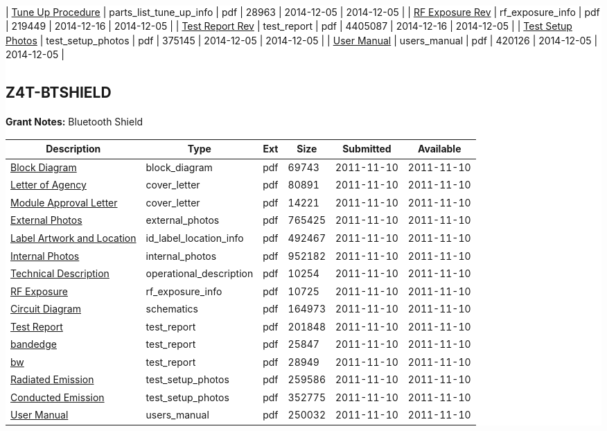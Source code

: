 | [Tune Up Procedure](Z4T-LINKITONEV10/e82fb619c386a8a8ecfcfccb99c062f5/2465560.pdf) | parts_list_tune_up_info | pdf | 28963 | 2014-12-05 | 2014-12-05 |
| [RF Exposure Rev](Z4T-LINKITONEV10/e82fb619c386a8a8ecfcfccb99c062f5/2474070.pdf) | rf_exposure_info | pdf | 219449 | 2014-12-16 | 2014-12-05 |
| [Test Report Rev](Z4T-LINKITONEV10/e82fb619c386a8a8ecfcfccb99c062f5/2474108.pdf) | test_report | pdf | 4405087 | 2014-12-16 | 2014-12-05 |
| [Test Setup Photos](Z4T-LINKITONEV10/e82fb619c386a8a8ecfcfccb99c062f5/2465557.pdf) | test_setup_photos | pdf | 375145 | 2014-12-05 | 2014-12-05 |
| [User Manual](Z4T-LINKITONEV10/e82fb619c386a8a8ecfcfccb99c062f5/2465561.pdf) | users_manual | pdf | 420126 | 2014-12-05 | 2014-12-05 |
## Z4T-BTSHIELD
**Grant Notes:** Bluetooth Shield

| Description | Type | Ext | Size | Submitted | Available |
| ----------- | ---- | --- | ---- | --------- | --------- |
| [Block Diagram](Z4T-BTSHIELD/c4a505ec21ffe9c7f550b2dcbe80b672/1578570.pdf) | block_diagram | pdf | 69743 | 2011-11-10 | 2011-11-10 |
| [Letter of Agency](Z4T-BTSHIELD/c4a505ec21ffe9c7f550b2dcbe80b672/1578566.pdf) | cover_letter | pdf | 80891 | 2011-11-10 | 2011-11-10 |
| [Module Approval Letter](Z4T-BTSHIELD/c4a505ec21ffe9c7f550b2dcbe80b672/1578567.pdf) | cover_letter | pdf | 14221 | 2011-11-10 | 2011-11-10 |
| [External Photos](Z4T-BTSHIELD/c4a505ec21ffe9c7f550b2dcbe80b672/1578577.pdf) | external_photos | pdf | 765425 | 2011-11-10 | 2011-11-10 |
| [Label Artwork and Location](Z4T-BTSHIELD/c4a505ec21ffe9c7f550b2dcbe80b672/1578592.pdf) | id_label_location_info | pdf | 492467 | 2011-11-10 | 2011-11-10 |
| [Internal Photos](Z4T-BTSHIELD/c4a505ec21ffe9c7f550b2dcbe80b672/1578578.pdf) | internal_photos | pdf | 952182 | 2011-11-10 | 2011-11-10 |
| [Technical Description](Z4T-BTSHIELD/c4a505ec21ffe9c7f550b2dcbe80b672/1578569.pdf) | operational_description | pdf | 10254 | 2011-11-10 | 2011-11-10 |
| [RF Exposure](Z4T-BTSHIELD/c4a505ec21ffe9c7f550b2dcbe80b672/1578593.pdf) | rf_exposure_info | pdf | 10725 | 2011-11-10 | 2011-11-10 |
| [Circuit Diagram](Z4T-BTSHIELD/c4a505ec21ffe9c7f550b2dcbe80b672/1578571.pdf) | schematics | pdf | 164973 | 2011-11-10 | 2011-11-10 |
| [Test Report](Z4T-BTSHIELD/c4a505ec21ffe9c7f550b2dcbe80b672/1578572.pdf) | test_report | pdf | 201848 | 2011-11-10 | 2011-11-10 |
| [bandedge](Z4T-BTSHIELD/c4a505ec21ffe9c7f550b2dcbe80b672/1578573.pdf) | test_report | pdf | 25847 | 2011-11-10 | 2011-11-10 |
| [bw](Z4T-BTSHIELD/c4a505ec21ffe9c7f550b2dcbe80b672/1578574.pdf) | test_report | pdf | 28949 | 2011-11-10 | 2011-11-10 |
| [Radiated Emission](Z4T-BTSHIELD/c4a505ec21ffe9c7f550b2dcbe80b672/1578575.pdf) | test_setup_photos | pdf | 259586 | 2011-11-10 | 2011-11-10 |
| [Conducted Emission](Z4T-BTSHIELD/c4a505ec21ffe9c7f550b2dcbe80b672/1578576.pdf) | test_setup_photos | pdf | 352775 | 2011-11-10 | 2011-11-10 |
| [User Manual](Z4T-BTSHIELD/c4a505ec21ffe9c7f550b2dcbe80b672/1578568.pdf) | users_manual | pdf | 250032 | 2011-11-10 | 2011-11-10 |
